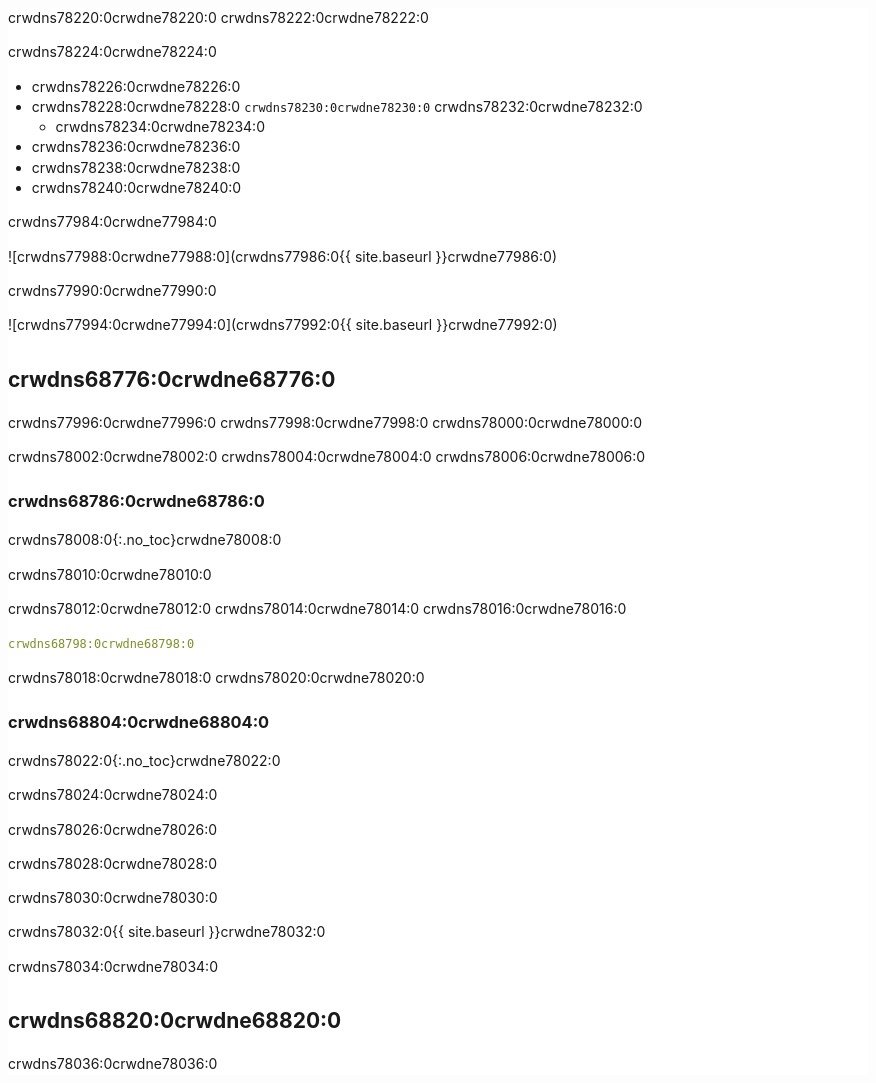 crwdns78220:0crwdne78220:0 crwdns78222:0crwdne78222:0

crwdns78224:0crwdne78224:0

- crwdns78226:0crwdne78226:0
- crwdns78228:0crwdne78228:0 `crwdns78230:0crwdne78230:0` crwdns78232:0crwdne78232:0 
  - crwdns78234:0crwdne78234:0
- crwdns78236:0crwdne78236:0
- crwdns78238:0crwdne78238:0
- crwdns78240:0crwdne78240:0

crwdns77984:0crwdne77984:0

![crwdns77988:0crwdne77988:0](crwdns77986:0{{ site.baseurl }}crwdne77986:0)

crwdns77990:0crwdne77990:0

![crwdns77994:0crwdne77994:0](crwdns77992:0{{ site.baseurl }}crwdne77992:0)

## crwdns68776:0crwdne68776:0

crwdns77996:0crwdne77996:0 crwdns77998:0crwdne77998:0 crwdns78000:0crwdne78000:0

crwdns78002:0crwdne78002:0 crwdns78004:0crwdne78004:0 crwdns78006:0crwdne78006:0

### crwdns68786:0crwdne68786:0

crwdns78008:0{:.no_toc}crwdne78008:0

crwdns78010:0crwdne78010:0

crwdns78012:0crwdne78012:0 crwdns78014:0crwdne78014:0 crwdns78016:0crwdne78016:0

```yaml
crwdns68798:0crwdne68798:0
```

crwdns78018:0crwdne78018:0 crwdns78020:0crwdne78020:0

### crwdns68804:0crwdne68804:0

crwdns78022:0{:.no_toc}crwdne78022:0

crwdns78024:0crwdne78024:0

crwdns78026:0crwdne78026:0

crwdns78028:0crwdne78028:0

crwdns78030:0crwdne78030:0

crwdns78032:0{{ site.baseurl }}crwdne78032:0

crwdns78034:0crwdne78034:0

## crwdns68820:0crwdne68820:0

crwdns78036:0crwdne78036:0
